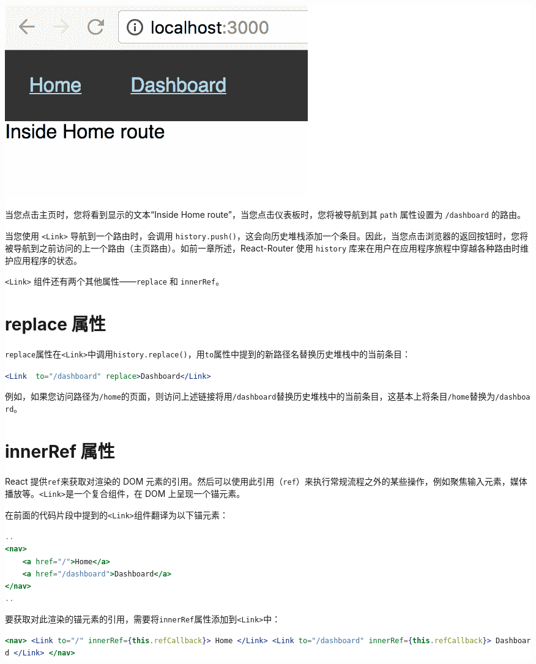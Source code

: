 ![](img/935a19d9-f2c7-4d1e-af10-4ce9d5dacb91.png)

当您点击主页时，您将看到显示的文本“Inside Home route”，当您点击仪表板时，您将被导航到其 `path` 属性设置为 `/dashboard` 的路由。

当您使用 `<Link>` 导航到一个路由时，会调用 `history.push()`，这会向历史堆栈添加一个条目。因此，当您点击浏览器的返回按钮时，您将被导航到之前访问的上一个路由（主页路由）。如前一章所述，React-Router 使用 `history` 库来在用户在应用程序旅程中穿越各种路由时维护应用程序的状态。

`<Link>` 组件还有两个其他属性——`replace` 和 `innerRef`。

# replace 属性

`replace`属性在`<Link>`中调用`history.replace()`，用`to`属性中提到的新路径名替换历史堆栈中的当前条目：

```jsx
<Link  to="/dashboard" replace>Dashboard</Link>
```

例如，如果您访问路径为`/home`的页面，则访问上述链接将用`/dashboard`替换历史堆栈中的当前条目，这基本上将条目`/home`替换为`/dashboard`。

# innerRef 属性

React 提供`ref`来获取对渲染的 DOM 元素的引用。然后可以使用此引用（`ref`）来执行常规流程之外的某些操作，例如聚焦输入元素，媒体播放等。`<Link>`是一个复合组件，在 DOM 上呈现一个锚元素。

在前面的代码片段中提到的`<Link>`组件翻译为以下锚元素：

```jsx
..
<nav>
    <a href="/">Home</a>
    <a href="/dashboard">Dashboard</a>
</nav>
..
```

要获取对此渲染的锚元素的引用，需要将`innerRef`属性添加到`<Link>`中：

```jsx
<nav> <Link to="/" innerRef={this.refCallback}> Home </Link> <Link to="/dashboard" innerRef={this.refCallback}> Dashboard </Link> </nav>
```
